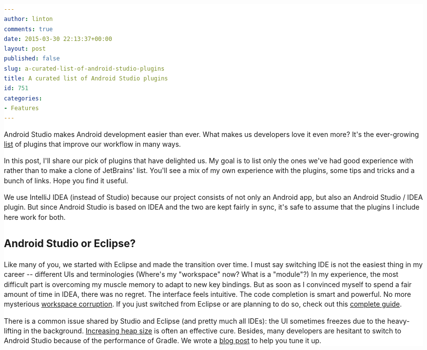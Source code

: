 ```yaml
---
author: linton
comments: true
date: 2015-03-30 22:13:37+00:00
layout: post
published: false
slug: a-curated-list-of-android-studio-plugins
title: A curated list of Android Studio plugins
id: 751
categories:
- Features
---
```


Android Studio makes Android development easier than ever. What makes us developers love it even more? It's the ever-growing [list](https://plugins.jetbrains.com/?androidstudio) of plugins that improve our workflow in many ways.





In this post, I'll share our pick of plugins that have delighted us. My goal is to list only the ones we've had good experience with rather than to make a clone of JetBrains' list. You'll see a mix of my own experience with the plugins, some tips and tricks and a bunch of links. Hope you find it useful.





We use IntelliJ IDEA (instead of Studio) because our project consists of not only an Android app, but also an Android Studio / IDEA plugin. But since Android Studio is based on IDEA and the two are kept fairly in sync, it's safe to assume that the plugins I include here work for both.





## Android Studio or Eclipse?





Like many of you, we started with Eclipse and made the transition over time. I must say switching IDE is not the easiest thing in my career -- different UIs and terminologies (Where's my "workspace" now? What is a "module"?) In my experience, the most difficult part is overcoming my muscle memory to adapt to new key bindings. But as soon as I convinced myself to spend a fair amount of time in IDEA, there was no regret. The interface feels intuitive. The code completion is smart and powerful. No more mysterious [workspace corruption](http://stackoverflow.com/questions/950476/how-to-recover-corrupted-eclipse-workspace). If you just switched from Eclipse or are planning to do so, check out this [complete guide](http://zeroturnaround.com/rebellabs/getting-started-with-intellij-idea-as-an-eclipse-user/).





There is a common issue shared by Studio and Eclipse (and pretty much all IDEs): the UI sometimes freezes due to the heavy-lifting in the background. [Increasing heap size](http://geek.moneylover.me/android-studio-eliminate-shutter-n-lag/) is often an effective cure. Besides, many developers are hesitant to switch to Android Studio because of the performance of Gradle. We wrote a [blog post]({{site.baseurl}}/2014/10/speeding-gradle-builds/) to help you tune it up.

